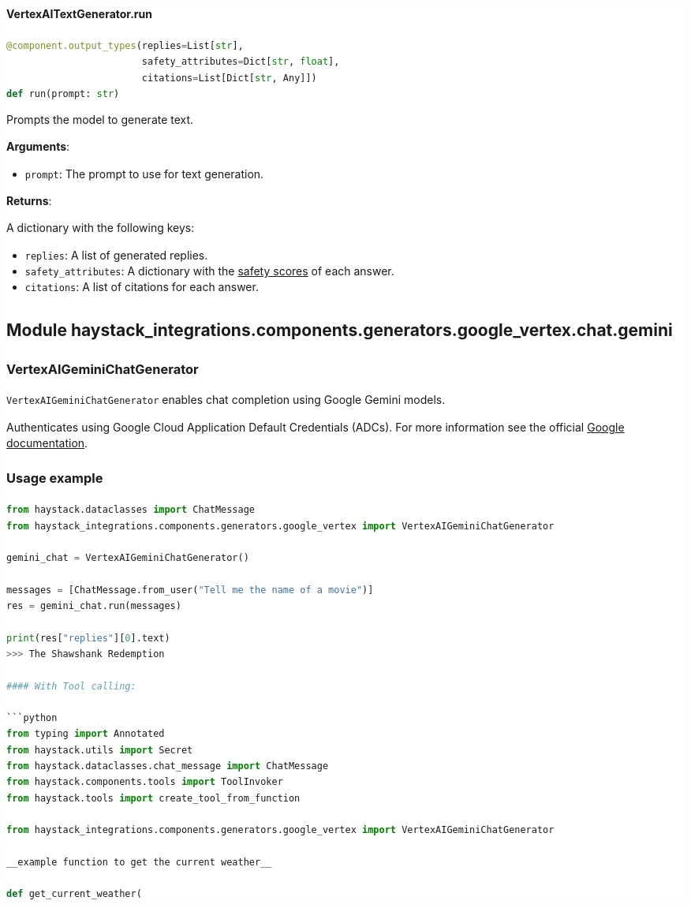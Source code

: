 #### VertexAITextGenerator.run

```python
@component.output_types(replies=List[str],
                        safety_attributes=Dict[str, float],
                        citations=List[Dict[str, Any]])
def run(prompt: str)
```

Prompts the model to generate text.

**Arguments**:

- `prompt`: The prompt to use for text generation.

**Returns**:

A dictionary with the following keys:
- `replies`: A list of generated replies.
- `safety_attributes`: A dictionary with the [safety scores](https://cloud.google.com/vertex-ai/generative-ai/docs/learn/responsible-ai#safety_attribute_descriptions)
  of each answer.
- `citations`: A list of citations for each answer.

<a id="haystack_integrations.components.generators.google_vertex.chat.gemini"></a>

## Module haystack\_integrations.components.generators.google\_vertex.chat.gemini

<a id="haystack_integrations.components.generators.google_vertex.chat.gemini.VertexAIGeminiChatGenerator"></a>

### VertexAIGeminiChatGenerator

`VertexAIGeminiChatGenerator` enables chat completion using Google Gemini models.

Authenticates using Google Cloud Application Default Credentials (ADCs).
For more information see the official [Google documentation](https://cloud.google.com/docs/authentication/provide-credentials-adc).

### Usage example
```python
from haystack.dataclasses import ChatMessage
from haystack_integrations.components.generators.google_vertex import VertexAIGeminiChatGenerator

gemini_chat = VertexAIGeminiChatGenerator()

messages = [ChatMessage.from_user("Tell me the name of a movie")]
res = gemini_chat.run(messages)

print(res["replies"][0].text)
>>> The Shawshank Redemption

#### With Tool calling:

```python
from typing import Annotated
from haystack.utils import Secret
from haystack.dataclasses.chat_message import ChatMessage
from haystack.components.tools import ToolInvoker
from haystack.tools import create_tool_from_function

from haystack_integrations.components.generators.google_vertex import VertexAIGeminiChatGenerator

__example function to get the current weather__

def get_current_weather(
```